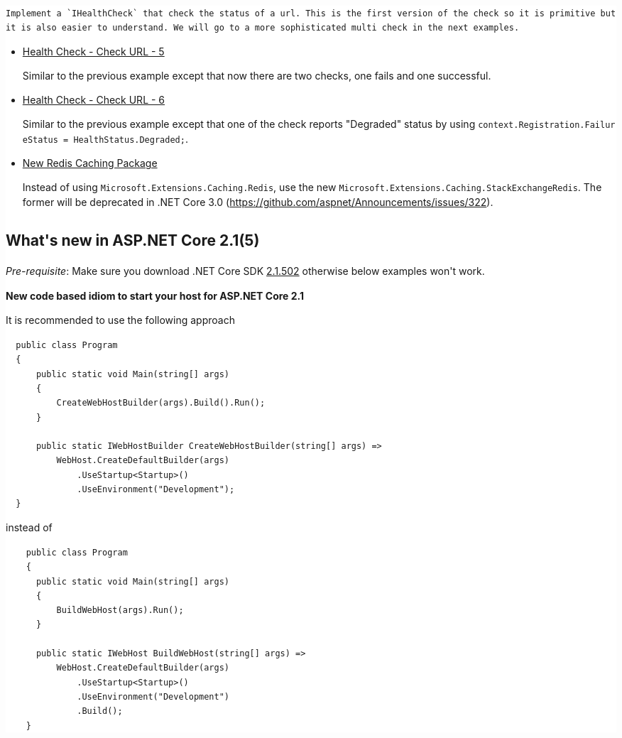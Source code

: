     Implement a `IHealthCheck` that check the status of a url. This is the first version of the check so it is primitive but it is also easier to understand. We will go to a more sophisticated multi check in the next examples.

  * [Health Check - Check URL - 5](/projects/2-2/health-check-5)

    Similar to the previous example except that now there are two checks, one fails and one successful. 

  * [Health Check - Check URL - 6](/projects/2-2/health-check-6)

    Similar to the previous example except that one of the check reports "Degraded" status by using `context.Registration.FailureStatus = HealthStatus.Degraded;`.

  * [New Redis Caching Package](/projects/2-2/new-redis-caching-package)

    Instead of using `Microsoft.Extensions.Caching.Redis`, use the new `Microsoft.Extensions.Caching.StackExchangeRedis`. The former will be deprecated in .NET Core 3.0 (https://github.com/aspnet/Announcements/issues/322). 

## What's new in ASP.NET Core 2.1(5)

  *Pre-requisite*: Make sure you download .NET Core SDK [2.1.502](https://dotnet.microsoft.com/download/dotnet-core/2.1#sdk-2.1.502) otherwise below examples won't work.

  **New code based idiom to start your host for ASP.NET Core 2.1**

  It is recommended to use the following approach 

  ```CSharp
    public class Program
    {
        public static void Main(string[] args)
        {
            CreateWebHostBuilder(args).Build().Run();
        }

        public static IWebHostBuilder CreateWebHostBuilder(string[] args) =>
            WebHost.CreateDefaultBuilder(args)
                .UseStartup<Startup>()
                .UseEnvironment("Development");
    }
  ```

  instead of

  ```CSharp
      public class Program
      {
        public static void Main(string[] args)
        {
            BuildWebHost(args).Run();
        }

        public static IWebHost BuildWebHost(string[] args) =>
            WebHost.CreateDefaultBuilder(args)
                .UseStartup<Startup>()
                .UseEnvironment("Development")
                .Build();
      }
  ```
